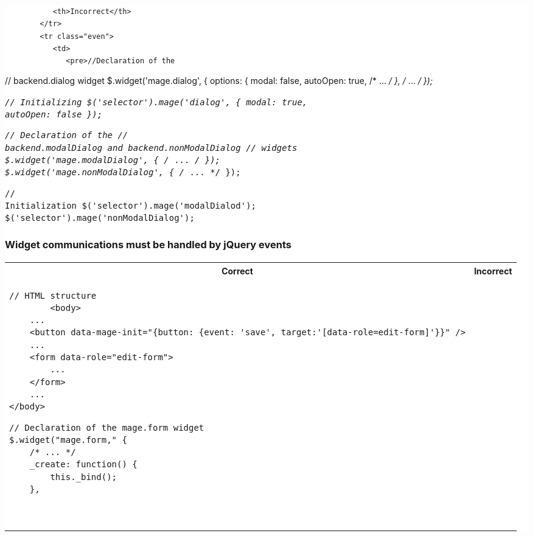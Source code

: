                <th>Incorrect</th>
            </tr>
            <tr class="even">
               <td>
                  <pre>//Declaration of the
// backend.dialog widget
		$.widget('mage.dialog', {
    options: {
        modal: false,
        autoOpen: true,
        /* ... */
    },
    /* ... */
});</pre>
                  <pre>// Initializing
$('selector').mage('dialog', {
   modal: true,
   autoOpen: false
});</pre>
               </td>
               <td>
                  <pre>// Declaration of the
// backend.modalDialog and backend.nonModalDialog
// widgets
$.widget('mage.modalDialog', {
    /* ... */
});
$.widget('mage.nonModalDialog', {
    /* ... */
});</pre>
                  <pre>// Initialization
$('selector').mage('modalDialod');
$('selector').mage('nonModalDialog');</pre>
               </td>
            </tr>
         </tbody>
      </table>
   </div>
   <h3>Widget communications must be handled by jQuery events</h3>
   <div>
      <table>
         <tbody>
            <tr>
               <th>Correct</th>
               <th>Incorrect</th>
            </tr>
            <tr class="even">
               <td>
                  <pre>// HTML structure
		&lt;body>
    ...
    &lt;button data-mage-init="{button: {event: 'save', target:'[data-role=edit-form]'}}" />
    ...
    &lt;form data-role="edit-form">
        ...
    &lt;/form>
    ...
&lt;/body></pre>
                  <pre>// Declaration of the mage.form widget
$.widget("mage.form," {
    /* ... */
    _create: function() {
        this._bind();
    },